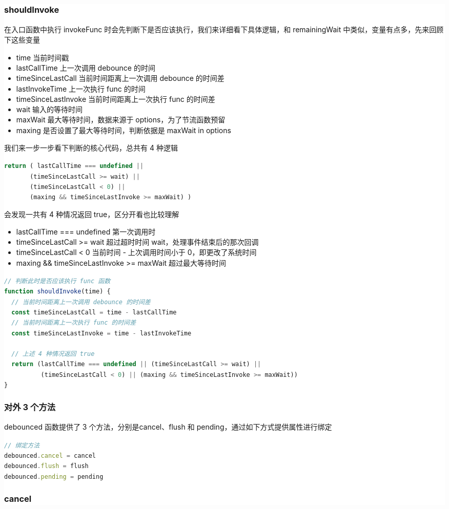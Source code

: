 ### shouldInvoke

在入口函数中执行 invokeFunc 时会先判断下是否应该执行，我们来详细看下具体逻辑，和 remainingWait 中类似，变量有点多，先来回顾下这些变量

- time 当前时间戳
- lastCallTime 上一次调用 debounce 的时间
- timeSinceLastCall 当前时间距离上一次调用 debounce 的时间差
- lastInvokeTime 上一次执行 func 的时间
- timeSinceLastInvoke 当前时间距离上一次执行 func 的时间差
- wait 输入的等待时间
- maxWait 最大等待时间，数据来源于 options，为了节流函数预留
- maxing 是否设置了最大等待时间，判断依据是 maxWait in options

我们来一步一步看下判断的核心代码，总共有 4 种逻辑

```js
return ( lastCallTime === undefined ||
       (timeSinceLastCall >= wait) ||
       (timeSinceLastCall < 0) ||
       (maxing && timeSinceLastInvoke >= maxWait) )
```

会发现一共有 4 种情况返回 true，区分开看也比较理解

- lastCallTime === undefined 第一次调用时
- timeSinceLastCall >= wait 超过超时时间 wait，处理事件结束后的那次回调
- timeSinceLastCall < 0 当前时间 - 上次调用时间小于 0，即更改了系统时间
- maxing && timeSinceLastInvoke >= maxWait 超过最大等待时间

```js
// 判断此时是否应该执行 func 函数
function shouldInvoke(time) {
  // 当前时间距离上一次调用 debounce 的时间差
  const timeSinceLastCall = time - lastCallTime
  // 当前时间距离上一次执行 func 的时间差
  const timeSinceLastInvoke = time - lastInvokeTime

  // 上述 4 种情况返回 true
  return (lastCallTime === undefined || (timeSinceLastCall >= wait) ||
          (timeSinceLastCall < 0) || (maxing && timeSinceLastInvoke >= maxWait))
}
```

### 对外 3 个方法

debounced 函数提供了 3 个方法，分别是cancel、flush 和 pending，通过如下方式提供属性进行绑定

```js
// 绑定方法
debounced.cancel = cancel
debounced.flush = flush
debounced.pending = pending
```

### cancel
